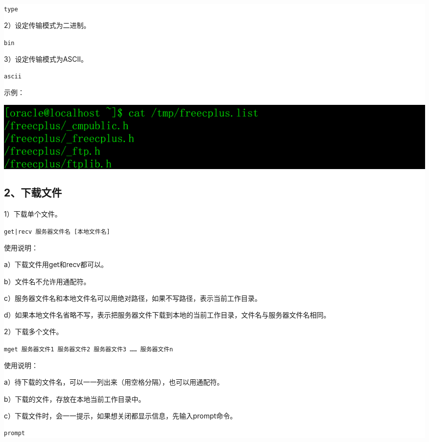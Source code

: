 ```shell
type
```

2）设定传输模式为二进制。

```shell
bin
```

3）设定传输模式为ASCII。

```shell
ascii
```

示例：

 ![](./img/60.png)

## 2、下载文件

1）下载单个文件。

```shell
get|recv 服务器文件名 [本地文件名]
```

使用说明：

a）下载文件用get和recv都可以。

b）文件名不允许用通配符。

c）服务器文件名和本地文件名可以用绝对路径，如果不写路径，表示当前工作目录。

d）如果本地文件名省略不写，表示把服务器文件下载到本地的当前工作目录，文件名与服务器文件名相同。

2）下载多个文件。

```shell
mget 服务器文件1 服务器文件2 服务器文件3 …… 服务器文件n
```

使用说明：

a）待下载的文件名，可以一一列出来（用空格分隔），也可以用通配符。

b）下载的文件，存放在本地当前工作目录中。

c）下载文件时，会一一提示，如果想关闭都显示信息，先输入prompt命令。

```shell
prompt
```
